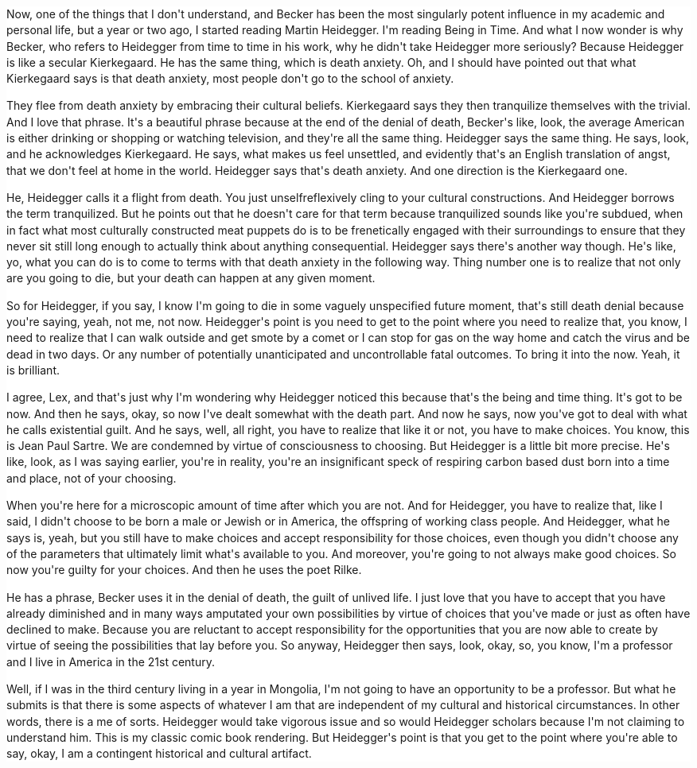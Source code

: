 Now, one of the things that I don't understand, and Becker has been the most singularly potent influence in my academic and personal life, but a year or two ago, I started reading Martin Heidegger. I'm reading Being in Time. And what I now wonder is why Becker, who refers to Heidegger from time to time in his work, why he didn't take Heidegger more seriously? Because Heidegger is like a secular Kierkegaard. He has the same thing, which is death anxiety. Oh, and I should have pointed out that what Kierkegaard says is that death anxiety, most people don't go to the school of anxiety.

They flee from death anxiety by embracing their cultural beliefs. Kierkegaard says they then tranquilize themselves with the trivial. And I love that phrase. It's a beautiful phrase because at the end of the denial of death, Becker's like, look, the average American is either drinking or shopping or watching television, and they're all the same thing. Heidegger says the same thing. He says, look, and he acknowledges Kierkegaard. He says, what makes us feel unsettled, and evidently that's an English translation of angst, that we don't feel at home in the world. Heidegger says that's death anxiety. And one direction is the Kierkegaard one.

He, Heidegger calls it a flight from death. You just unselfreflexively cling to your cultural constructions. And Heidegger borrows the term tranquilized. But he points out that he doesn't care for that term because tranquilized sounds like you're subdued, when in fact what most culturally constructed meat puppets do is to be frenetically engaged with their surroundings to ensure that they never sit still long enough to actually think about anything consequential. Heidegger says there's another way though. He's like, yo, what you can do is to come to terms with that death anxiety in the following way. Thing number one is to realize that not only are you going to die, but your death can happen at any given moment.

So for Heidegger, if you say, I know I'm going to die in some vaguely unspecified future moment, that's still death denial because you're saying, yeah, not me, not now. Heidegger's point is you need to get to the point where you need to realize that, you know, I need to realize that I can walk outside and get smote by a comet or I can stop for gas on the way home and catch the virus and be dead in two days. Or any number of potentially unanticipated and uncontrollable fatal outcomes. To bring it into the now. Yeah, it is brilliant.

I agree, Lex, and that's just why I'm wondering why Heidegger noticed this because that's the being and time thing. It's got to be now. And then he says, okay, so now I've dealt somewhat with the death part. And now he says, now you've got to deal with what he calls existential guilt. And he says, well, all right, you have to realize that like it or not, you have to make choices. You know, this is Jean Paul Sartre. We are condemned by virtue of consciousness to choosing. But Heidegger is a little bit more precise. He's like, look, as I was saying earlier, you're in reality, you're an insignificant speck of respiring carbon based dust born into a time and place, not of your choosing.

When you're here for a microscopic amount of time after which you are not. And for Heidegger, you have to realize that, like I said, I didn't choose to be born a male or Jewish or in America, the offspring of working class people. And Heidegger, what he says is, yeah, but you still have to make choices and accept responsibility for those choices, even though you didn't choose any of the parameters that ultimately limit what's available to you. And moreover, you're going to not always make good choices. So now you're guilty for your choices. And then he uses the poet Rilke.

He has a phrase, Becker uses it in the denial of death, the guilt of unlived life. I just love that you have to accept that you have already diminished and in many ways amputated your own possibilities by virtue of choices that you've made or just as often have declined to make. Because you are reluctant to accept responsibility for the opportunities that you are now able to create by virtue of seeing the possibilities that lay before you. So anyway, Heidegger then says, look, okay, so, you know, I'm a professor and I live in America in the 21st century.

Well, if I was in the third century living in a year in Mongolia, I'm not going to have an opportunity to be a professor. But what he submits is that there is some aspects of whatever I am that are independent of my cultural and historical circumstances. In other words, there is a me of sorts. Heidegger would take vigorous issue and so would Heidegger scholars because I'm not claiming to understand him. This is my classic comic book rendering. But Heidegger's point is that you get to the point where you're able to say, okay, I am a contingent historical and cultural artifact.
